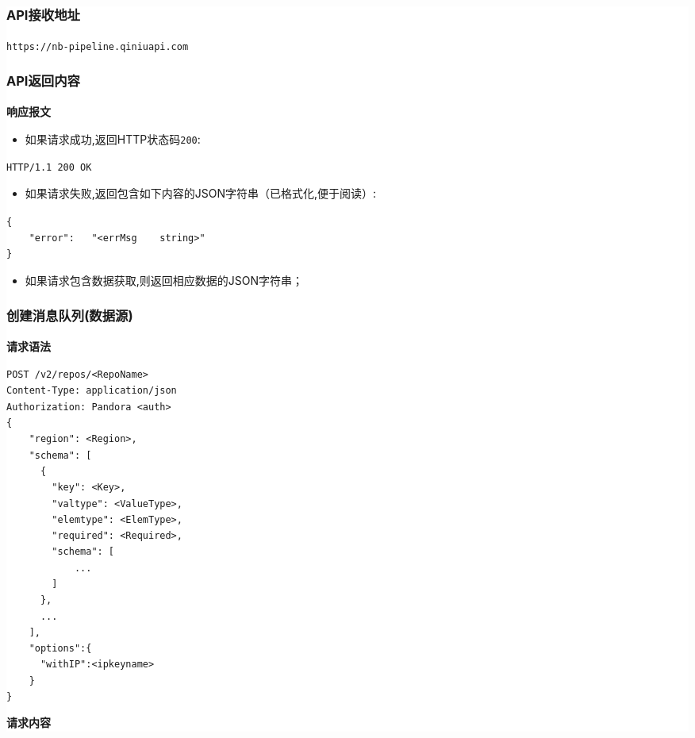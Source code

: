 ### API接收地址

```
https://nb-pipeline.qiniuapi.com
```

### API返回内容

**响应报文** 

* 如果请求成功,返回HTTP状态码`200`:

```
HTTP/1.1 200 OK
```

* 如果请求失败,返回包含如下内容的JSON字符串（已格式化,便于阅读）:

```
{
    "error":   "<errMsg    string>"
}
```

* 如果请求包含数据获取,则返回相应数据的JSON字符串；


### 创建消息队列(数据源)


**请求语法**

```
POST /v2/repos/<RepoName>
Content-Type: application/json
Authorization: Pandora <auth>
{
    "region": <Region>,
    "schema": [
      {
        "key": <Key>,
        "valtype": <ValueType>,
        "elemtype": <ElemType>,
        "required": <Required>,
        "schema": [
            ...
        ]
      },
      ...
    ],
    "options":{
      "withIP":<ipkeyname>
    }
}
```

**请求内容**
